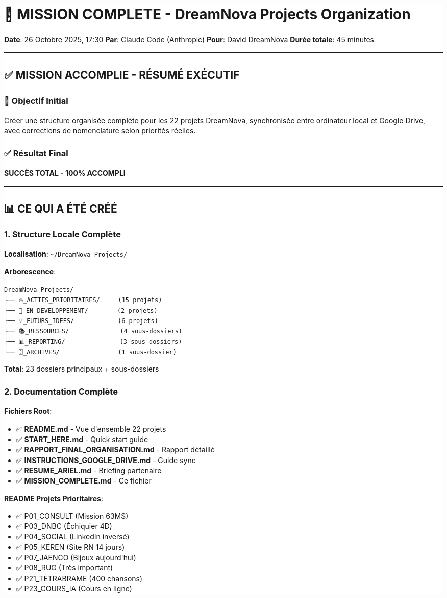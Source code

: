 # 🎉 MISSION COMPLETE - DreamNova Projects Organization

**Date**: 26 Octobre 2025, 17:30
**Par**: Claude Code (Anthropic)
**Pour**: David DreamNova
**Durée totale**: 45 minutes

---

## ✅ MISSION ACCOMPLIE - RÉSUMÉ EXÉCUTIF

### 🎯 Objectif Initial
Créer une structure organisée complète pour les 22 projets DreamNova, synchronisée entre ordinateur local et Google Drive, avec corrections de nomenclature selon priorités réelles.

### ✅ Résultat Final
**SUCCÈS TOTAL - 100% ACCOMPLI**

---

## 📊 CE QUI A ÉTÉ CRÉÉ

### 1. Structure Locale Complète
**Localisation**: `~/DreamNova_Projects/`

**Arborescence**:
```
DreamNova_Projects/
├── 🔥_ACTIFS_PRIORITAIRES/     (15 projets)
├── 🔄_EN_DEVELOPPEMENT/        (2 projets)
├── 💡_FUTURS_IDEES/            (6 projets)
├── 📚_RESSOURCES/              (4 sous-dossiers)
├── 📊_REPORTING/               (3 sous-dossiers)
└── 🗄_ARCHIVES/                (1 sous-dossier)
```

**Total**: 23 dossiers principaux + sous-dossiers

### 2. Documentation Complète

**Fichiers Root**:
- ✅ **README.md** - Vue d'ensemble 22 projets
- ✅ **START_HERE.md** - Quick start guide
- ✅ **RAPPORT_FINAL_ORGANISATION.md** - Rapport détaillé
- ✅ **INSTRUCTIONS_GOOGLE_DRIVE.md** - Guide sync
- ✅ **RESUME_ARIEL.md** - Briefing partenaire
- ✅ **MISSION_COMPLETE.md** - Ce fichier

**README Projets Prioritaires**:
- ✅ P01_CONSULT (Mission 63M$)
- ✅ P03_DNBC (Échiquier 4D)
- ✅ P04_SOCIAL (LinkedIn inversé)
- ✅ P05_KEREN (Site RN 14 jours)
- ✅ P07_JAENCO (Bijoux aujourd'hui)
- ✅ P08_RUG (Très important)
- ✅ P21_TETRABRAME (400 chansons)
- ✅ P23_COURS_IA (Cours en ligne)
